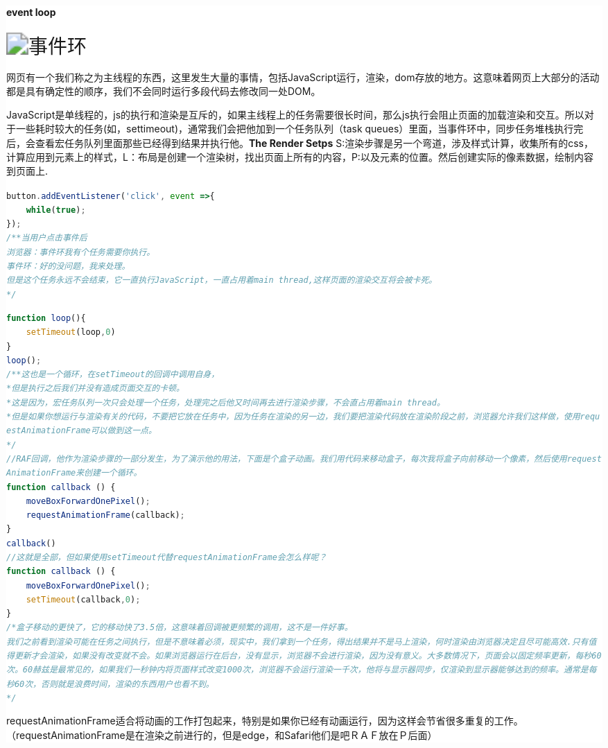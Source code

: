 

#### event loop

<img src="http://i0.hdslb.com/bfs/archive/6c9c02e332ac15ef63b9764933a6c1f9e82fda41.jpg" alt="事件环" style="zoom:200%;" />



网页有一个我们称之为主线程的东西，这里发生大量的事情，包括JavaScript运行，渲染，dom存放的地方。这意味着网页上大部分的活动都是具有确定性的顺序，我们不会同时运行多段代码去修改同一处DOM。

​		JavaScript是单线程的，js的执行和渲染是互斥的，如果主线程上的任务需要很长时间，那么js执行会阻止页面的加载渲染和交互。所以对于一些耗时较大的任务(如，settimeout)，通常我们会把他加到一个任务队列（task queues）里面，当事件环中，同步任务堆栈执行完后，会查看宏任务队列里面那些已经得到结果并执行他。**The Render Setps**  S:渲染步骤是另一个弯道，涉及样式计算，收集所有的css，计算应用到元素上的样式，L：布局是创建一个渲染树，找出页面上所有的内容，P:以及元素的位置。然后创建实际的像素数据，绘制内容到页面上.

```jsx
button.addEventListener('click', event =>{
	while(true);
});
/**当用户点击事件后
浏览器：事件环我有个任务需要你执行。
事件环：好的没问题，我来处理。
但是这个任务永远不会结束，它一直执行JavaScript，一直占用着main thread,这样页面的渲染交互将会被卡死。
*/
```

```js
function loop(){
	setTimeout(loop,0)
}
loop();
/**这也是一个循环，在setTimeout的回调中调用自身，
*但是执行之后我们并没有造成页面交互的卡顿。
*这是因为，宏任务队列一次只会处理一个任务，处理完之后他又时间再去进行渲染步骤，不会直占用着main thread。
*但是如果你想运行与渲染有关的代码，不要把它放在任务中，因为任务在渲染的另一边，我们要把渲染代码放在渲染阶段之前，浏览器允许我们这样做，使用requestAnimationFrame可以做到这一点。
*/
//RAF回调，他作为渲染步骤的一部分发生，为了演示他的用法，下面是个盒子动画。我们用代码来移动盒子，每次我将盒子向前移动一个像素，然后使用requestAnimationFrame来创建一个循环。
function callback () {
	moveBoxForwardOnePixel();
    requestAnimationFrame(callback);
}
callback()
//这就是全部，但如果使用setTimeout代替requestAnimationFrame会怎么样呢？
function callback () {
	moveBoxForwardOnePixel();
    setTimeout(callback,0);
}
/*盒子移动的更快了，它的移动快了3.5倍，这意味着回调被更频繁的调用，这不是一件好事。
我们之前看到渲染可能在任务之间执行，但是不意味着必须，现实中，我们拿到一个任务，得出结果并不是马上渲染，何时渲染由浏览器决定且尽可能高效.只有值得更新才会渲染，如果没有改变就不会。如果浏览器运行在后台，没有显示，浏览器不会进行渲染，因为没有意义。大多数情况下，页面会以固定频率更新，每秒60次。60赫兹是最常见的，如果我们一秒钟内将页面样式改变1000次，浏览器不会运行渲染一千次，他将与显示器同步，仅渲染到显示器能够达到的频率。通常是每秒60次，否则就是浪费时间，渲染的东西用户也看不到。
*/
```

requestAnimationFrame适合将动画的工作打包起来，特别是如果你已经有动画运行，因为这样会节省很多重复的工作。（requestAnimationFrame是在渲染之前进行的，但是edge，和Safari他们是吧ＲＡＦ放在Ｐ后面）
